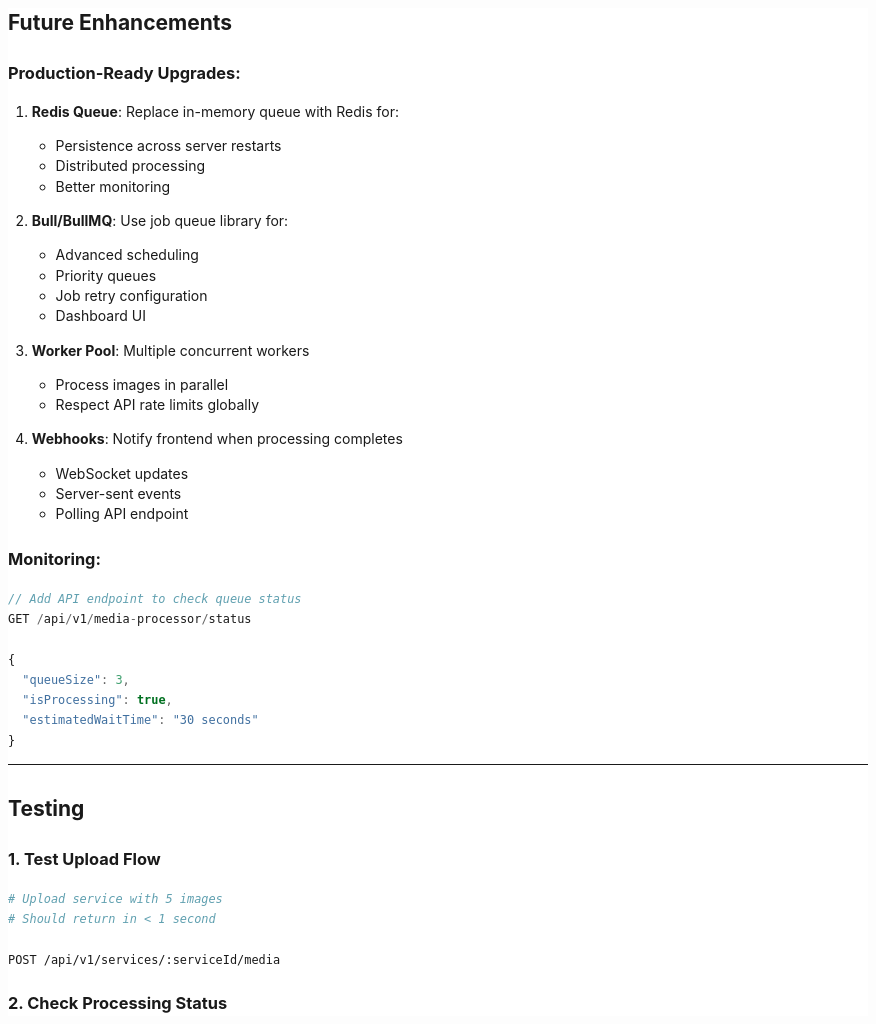 
## Future Enhancements

### Production-Ready Upgrades:

1. **Redis Queue**: Replace in-memory queue with Redis for:
   - Persistence across server restarts
   - Distributed processing
   - Better monitoring

2. **Bull/BullMQ**: Use job queue library for:
   - Advanced scheduling
   - Priority queues
   - Job retry configuration
   - Dashboard UI

3. **Worker Pool**: Multiple concurrent workers
   - Process images in parallel
   - Respect API rate limits globally

4. **Webhooks**: Notify frontend when processing completes
   - WebSocket updates
   - Server-sent events
   - Polling API endpoint

### Monitoring:

```typescript
// Add API endpoint to check queue status
GET /api/v1/media-processor/status

{
  "queueSize": 3,
  "isProcessing": true,
  "estimatedWaitTime": "30 seconds"
}
```

---

## Testing

### 1. Test Upload Flow

```bash
# Upload service with 5 images
# Should return in < 1 second

POST /api/v1/services/:serviceId/media
```

### 2. Check Processing Status
